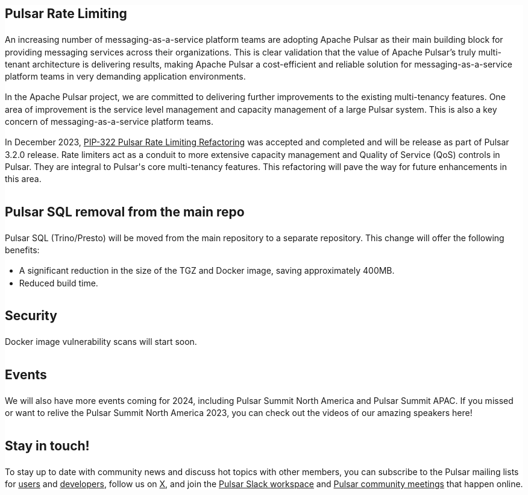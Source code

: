 
## Pulsar Rate Limiting

An increasing number of messaging-as-a-service platform teams are adopting Apache Pulsar as their main building block for providing messaging services across their organizations. This is clear validation that the value of Apache Pulsar’s truly multi-tenant architecture is delivering results, making Apache Pulsar a cost-efficient and reliable solution for messaging-as-a-service platform teams in very demanding application environments.

In the Apache Pulsar project, we are committed to delivering further improvements to the existing multi-tenancy features. One area of improvement is the service level management and capacity management of a large Pulsar system. This is also a key concern of messaging-as-a-service platform teams.

In December 2023, [PIP-322 Pulsar Rate Limiting Refactoring](https://github.com/apache/pulsar/blob/master/pip/pip-322.md) was accepted and completed and will be release as part of Pulsar 3.2.0 release. Rate limiters act as a conduit to more extensive capacity management and Quality of Service (QoS) controls in Pulsar. They are integral to Pulsar's core multi-tenancy features. This refactoring will pave the way for future enhancements in this area.

## Pulsar SQL removal from the main repo

Pulsar SQL (Trino/Presto) will be moved from the main repository to a separate repository. This change will offer the following benefits:
- A significant reduction in the size of the TGZ and Docker image, saving approximately 400MB.
- Reduced build time.

## Security

Docker image vulnerability scans will start soon. 

## Events
We will also have more events coming for 2024, including Pulsar Summit North America and Pulsar Summit APAC. If you missed or want to relive the Pulsar Summit North America 2023, you can check out the videos of our amazing speakers here!

## Stay in touch!
To stay up to date with community news and discuss hot topics with other members, you can subscribe to the Pulsar mailing lists for [users](mailto:users-subscribe@pulsar.apache.org) and [developers](mailto:dev-subscribe@pulsar.apache.org), follow us on [X](https://twitter.com/apache_pulsar), and join the [Pulsar Slack workspace](https://communityinviter.com/apps/apache-pulsar/apache-pulsar) and [Pulsar community meetings](https://github.com/apache/pulsar/wiki/Community-Meetings) that happen online.
